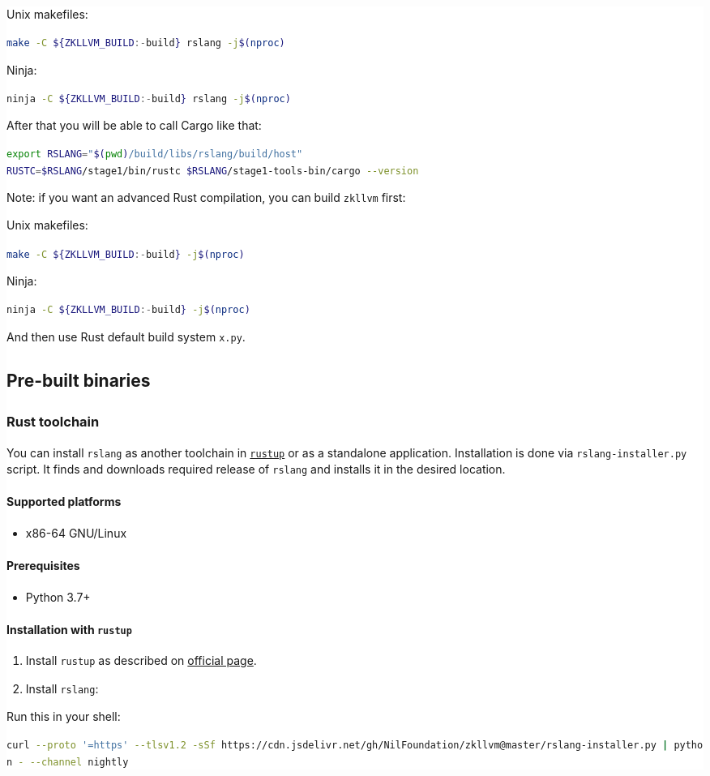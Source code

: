 Unix makefiles:
```bash
make -C ${ZKLLVM_BUILD:-build} rslang -j$(nproc)
```

Ninja:
```bash
ninja -C ${ZKLLVM_BUILD:-build} rslang -j$(nproc)
```

After that you will be able to call Cargo like that:

```bash
export RSLANG="$(pwd)/build/libs/rslang/build/host"
RUSTC=$RSLANG/stage1/bin/rustc $RSLANG/stage1-tools-bin/cargo --version
```

Note: if you want an advanced Rust compilation, you can build `zkllvm` first:

Unix makefiles:
```bash
make -C ${ZKLLVM_BUILD:-build} -j$(nproc)
```

Ninja:
```bash
ninja -C ${ZKLLVM_BUILD:-build} -j$(nproc)
```

And then use Rust default build system `x.py`.

## Pre-built binaries

### Rust toolchain

You can install `rslang` as another toolchain in [`rustup`](https://rustup.rs/) or as a standalone application.
Installation is done via `rslang-installer.py` script. It finds and downloads required release of `rslang`
and installs it in the desired location.

#### **Supported platforms**

* x86-64 GNU/Linux

#### **Prerequisites**

* Python 3.7+

#### **Installation with `rustup`**

1. Install `rustup` as described on [official page](https://rustup.rs/).

2. Install `rslang`:

Run this in your shell:

```bash
curl --proto '=https' --tlsv1.2 -sSf https://cdn.jsdelivr.net/gh/NilFoundation/zkllvm@master/rslang-installer.py | python - --channel nightly
```
